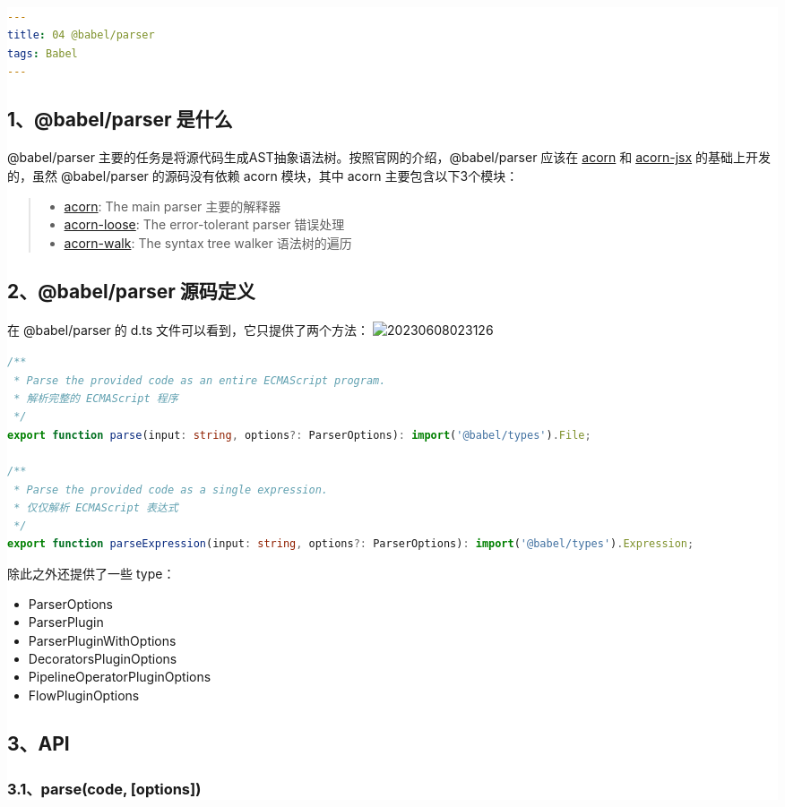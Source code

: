 ```yaml
---
title: 04 @babel/parser
tags: Babel
---
```


## 1、@babel/parser 是什么

@babel/parser 主要的任务是将源代码生成AST抽象语法树。按照官网的介绍，@babel/parser 应该在 [acorn](https://github.com/marijnh/acorn) 和 [acorn-jsx](https://github.com/RReverser/acorn-jsx) 的基础上开发的，虽然 @babel/parser 的源码没有依赖 acorn 模块，其中 acorn 主要包含以下3个模块：

> - [acorn](https://github.com/acornjs/acorn/blob/master/acorn/): The main parser 主要的解释器
> - [acorn-loose](https://github.com/acornjs/acorn/blob/master/acorn-loose/): The error-tolerant parser 错误处理
> - [acorn-walk](https://github.com/acornjs/acorn/blob/master/acorn-walk/): The syntax tree walker 语法树的遍历

## 2、@babel/parser 源码定义

在 @babel/parser 的 d.ts 文件可以看到，它只提供了两个方法：
![20230608023126](http://s3.airtlab.com/blog/20230608023126.png)

```typescript
/**
 * Parse the provided code as an entire ECMAScript program.
 * 解析完整的 ECMAScript 程序
 */
export function parse(input: string, options?: ParserOptions): import('@babel/types').File;

/**
 * Parse the provided code as a single expression.
 * 仅仅解析 ECMAScript 表达式
 */
export function parseExpression(input: string, options?: ParserOptions): import('@babel/types').Expression;
```

除此之外还提供了一些 type：

- ParserOptions
- ParserPlugin
- ParserPluginWithOptions
- DecoratorsPluginOptions
- PipelineOperatorPluginOptions
- FlowPluginOptions <a name="zJB8k"></a>

## 3、API

### 3.1、parse(code, \[options])
